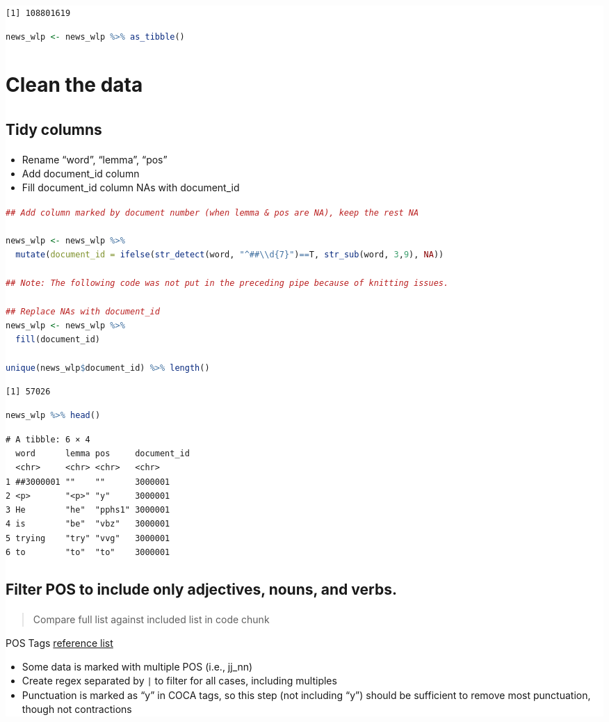     [1] 108801619

``` r
news_wlp <- news_wlp %>% as_tibble()
```

# Clean the data

## Tidy columns

- Rename “word”, “lemma”, “pos”  
- Add document_id column  
- Fill document_id column NAs with document_id

``` r
## Add column marked by document number (when lemma & pos are NA), keep the rest NA

news_wlp <- news_wlp %>%
  mutate(document_id = ifelse(str_detect(word, "^##\\d{7}")==T, str_sub(word, 3,9), NA)) 

## Note: The following code was not put in the preceding pipe because of knitting issues.

## Replace NAs with document_id 
news_wlp <- news_wlp %>%
  fill(document_id)

unique(news_wlp$document_id) %>% length()
```

    [1] 57026

``` r
news_wlp %>% head()
```

    # A tibble: 6 × 4
      word      lemma pos     document_id
      <chr>     <chr> <chr>   <chr>      
    1 ##3000001 ""    ""      3000001    
    2 <p>       "<p>" "y"     3000001    
    3 He        "he"  "pphs1" 3000001    
    4 is        "be"  "vbz"   3000001    
    5 trying    "try" "vvg"   3000001    
    6 to        "to"  "to"    3000001    

## Filter POS to include only adjectives, nouns, and verbs.

> Compare full list against included list in code chunk

POS Tags [reference list](https://ucrel.lancs.ac.uk/claws7tags.html)

- Some data is marked with multiple POS (i.e., jj_nn)  
- Create regex separated by `|` to filter for all cases, including
  multiples  
- Punctuation is marked as “y” in COCA tags, so this step (not including
  “y”) should be sufficient to remove most punctuation, though not
  contractions
